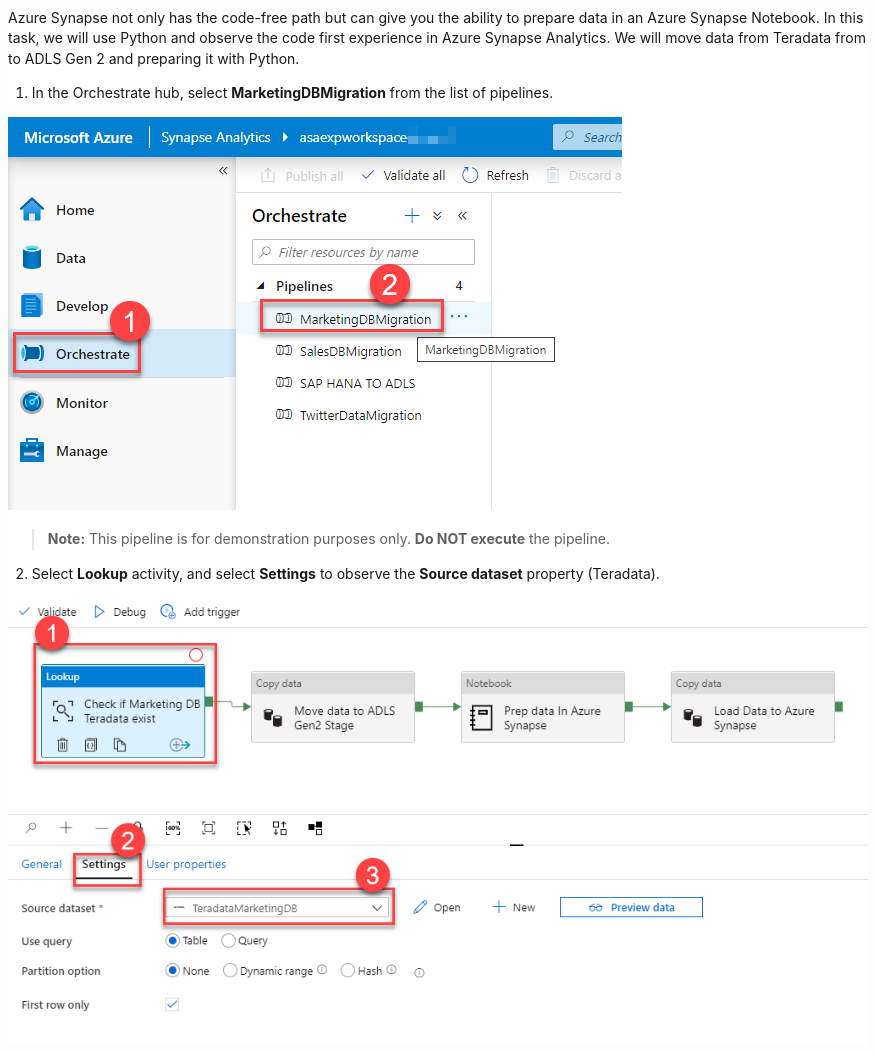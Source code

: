 Azure Synapse not only has the code-free path but can give you the ability to prepare data in an Azure Synapse Notebook. In this task, we will use Python and observe the code first experience in Azure Synapse Analytics. We will move data from Teradata from to ADLS Gen 2 and preparing it with Python.

1. In the Orchestrate hub, select **MarketingDBMigration** from the list of pipelines.

![Full list of transformations at different levels](media/2020-04-10_16-24-54.png)

> **Note:** This pipeline is for demonstration purposes only. __Do NOT execute__ the pipeline.

2. Select **Lookup** activity, and select **Settings** to observe the **Source dataset** property (Teradata).

![](media/2020-04-11_11-21-42.png)
